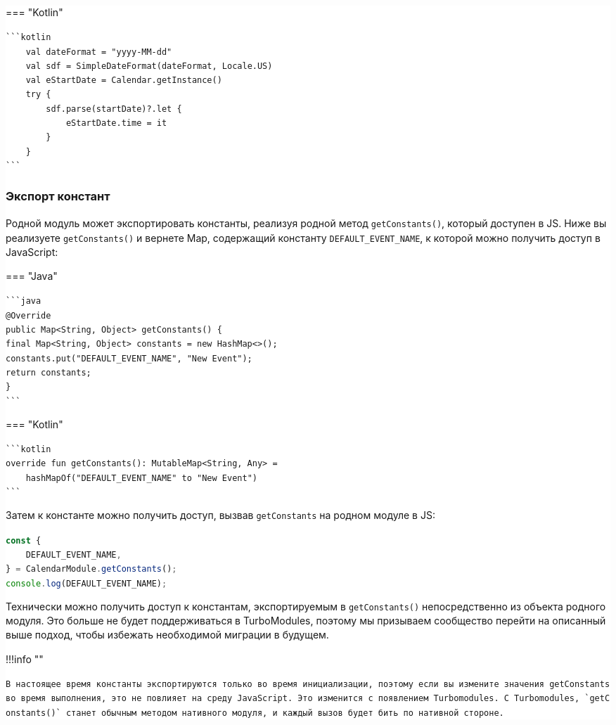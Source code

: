 === "Kotlin"

    ```kotlin
    	val dateFormat = "yyyy-MM-dd"
    	val sdf = SimpleDateFormat(dateFormat, Locale.US)
    	val eStartDate = Calendar.getInstance()
    	try {
    		sdf.parse(startDate)?.let {
    			eStartDate.time = it
    		}
    	}
    ```

### Экспорт констант

Родной модуль может экспортировать константы, реализуя родной метод `getConstants()`, который доступен в JS. Ниже вы реализуете `getConstants()` и вернете Map, содержащий константу `DEFAULT_EVENT_NAME`, к которой можно получить доступ в JavaScript:

=== "Java"

    ```java
    @Override
    public Map<String, Object> getConstants() {
    final Map<String, Object> constants = new HashMap<>();
    constants.put("DEFAULT_EVENT_NAME", "New Event");
    return constants;
    }
    ```

=== "Kotlin"

    ```kotlin
    override fun getConstants(): MutableMap<String, Any> =
    	hashMapOf("DEFAULT_EVENT_NAME" to "New Event")
    ```

Затем к константе можно получить доступ, вызвав `getConstants` на родном модуле в JS:

```ts
const {
    DEFAULT_EVENT_NAME,
} = CalendarModule.getConstants();
console.log(DEFAULT_EVENT_NAME);
```

Технически можно получить доступ к константам, экспортируемым в `getConstants()` непосредственно из объекта родного модуля. Это больше не будет поддерживаться в TurboModules, поэтому мы призываем сообщество перейти на описанный выше подход, чтобы избежать необходимой миграции в будущем.

!!!info ""

    В настоящее время константы экспортируются только во время инициализации, поэтому если вы измените значения getConstants во время выполнения, это не повлияет на среду JavaScript. Это изменится с появлением Turbomodules. С Turbomodules, `getConstants()` станет обычным методом нативного модуля, и каждый вызов будет бить по нативной стороне.
